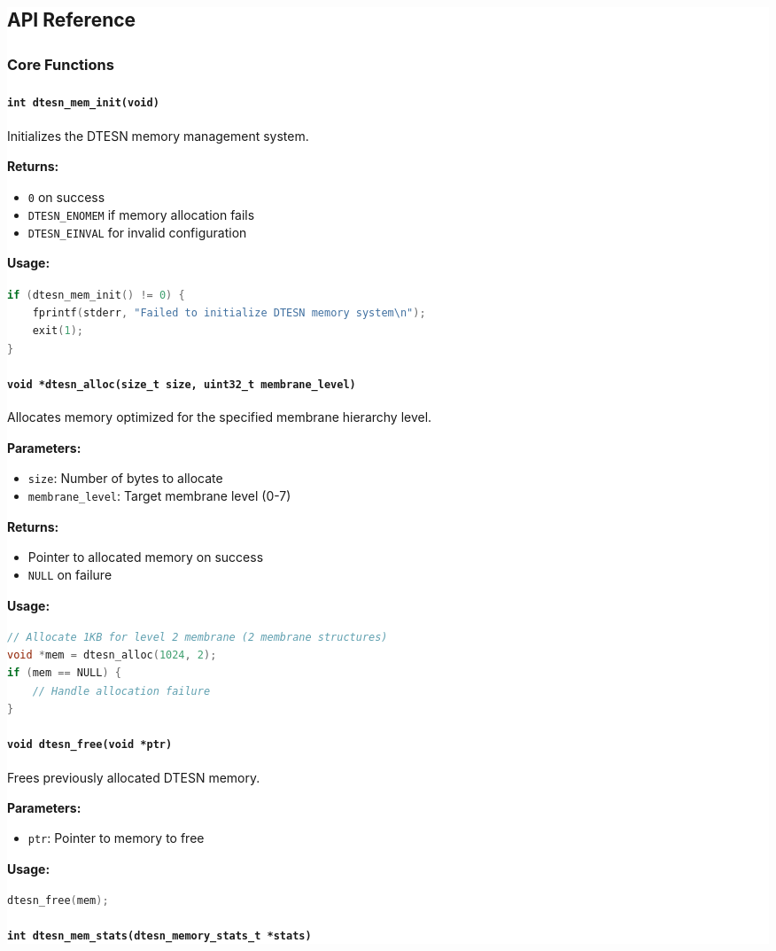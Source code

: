 ## API Reference

### Core Functions

#### `int dtesn_mem_init(void)`

Initializes the DTESN memory management system.

**Returns:** 
- `0` on success
- `DTESN_ENOMEM` if memory allocation fails
- `DTESN_EINVAL` for invalid configuration

**Usage:**
```c
if (dtesn_mem_init() != 0) {
    fprintf(stderr, "Failed to initialize DTESN memory system\n");
    exit(1);
}
```

#### `void *dtesn_alloc(size_t size, uint32_t membrane_level)`

Allocates memory optimized for the specified membrane hierarchy level.

**Parameters:**
- `size`: Number of bytes to allocate
- `membrane_level`: Target membrane level (0-7)

**Returns:**
- Pointer to allocated memory on success
- `NULL` on failure

**Usage:**
```c
// Allocate 1KB for level 2 membrane (2 membrane structures)
void *mem = dtesn_alloc(1024, 2);
if (mem == NULL) {
    // Handle allocation failure
}
```

#### `void dtesn_free(void *ptr)`

Frees previously allocated DTESN memory.

**Parameters:**
- `ptr`: Pointer to memory to free

**Usage:**
```c
dtesn_free(mem);
```

#### `int dtesn_mem_stats(dtesn_memory_stats_t *stats)`
